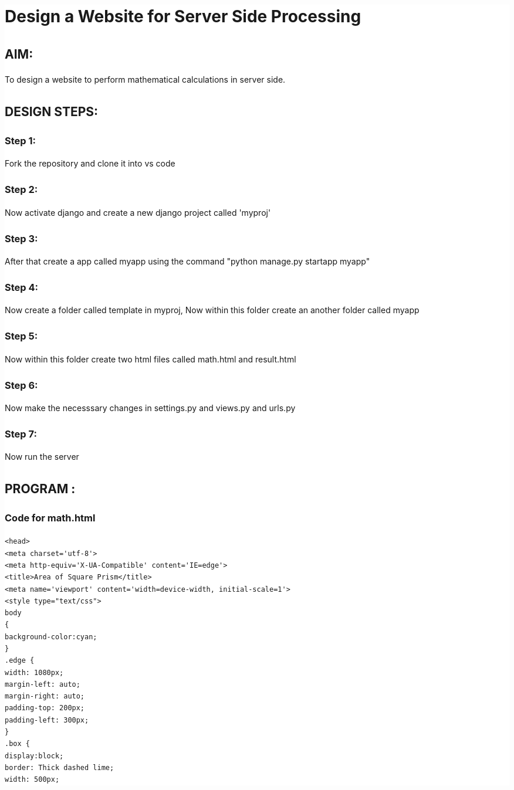 # Design a Website for Server Side Processing

## AIM:
To design a website to perform mathematical calculations in server side.

## DESIGN STEPS:

### Step 1:

Fork the repository and clone it into vs code



### Step 2:

Now activate django and create a new django project called 'myproj'

### Step 3:

After that create a app called myapp using the command "python manage.py startapp myapp"

### Step 4:

Now create a folder called template in myproj, Now within this folder create an another folder called myapp

### Step 5:

Now within this folder create two html files called math.html and result.html

### Step 6:

Now make the necesssary changes in settings.py and views.py and urls.py
### Step 7:
Now run the server

## PROGRAM :

### Code for math.html

```<html>
<head>
<meta charset='utf-8'>
<meta http-equiv='X-UA-Compatible' content='IE=edge'>
<title>Area of Square Prism</title>
<meta name='viewport' content='width=device-width, initial-scale=1'>
<style type="text/css">
body 
{
background-color:cyan;
}
.edge {
width: 1080px;
margin-left: auto;
margin-right: auto;
padding-top: 200px;
padding-left: 300px;
}
.box {
display:block;
border: Thick dashed lime;
width: 500px;
```